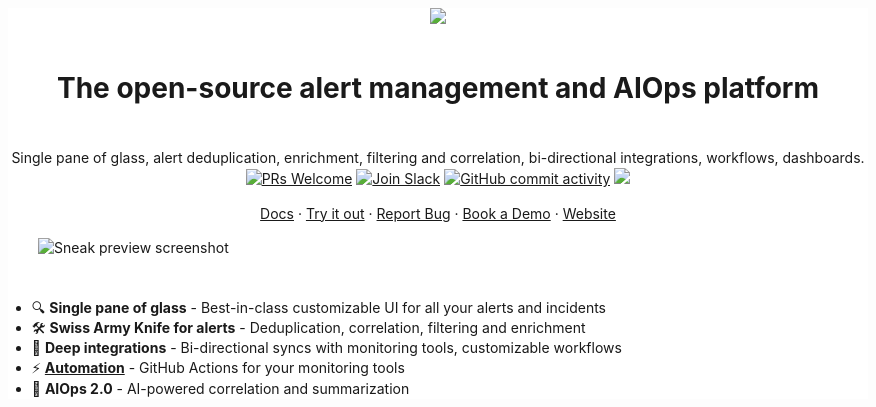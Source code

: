 <div align="center">
    <img src="/assets/keep.png?raw=true" width="86">
</div>

<h1 align="center">The open-source alert management and AIOps platform</h1>

</br>

<div align="center">Single pane of glass, alert deduplication, enrichment, filtering and correlation, bi-directional integrations, workflows, dashboards.
</br>
</div>

<div align="center">
    <a href='http://makeapullrequest.com'>
      <img alt='PRs Welcome' src='https://img.shields.io/badge/PRs-welcome-brightgreen.svg?style=shields'/></a>
    <a href="https://slack.keephq.dev">
      <img src="https://img.shields.io/badge/Join-important.svg?color=4A154B&label=Slack&logo=slack&labelColor=334155&logoColor=f5f5f5" alt="Join Slack" /></a>
    <a href="https://github.com/keephq/keep/commits/main">
      <img alt="GitHub commit activity" src="https://img.shields.io/github/commit-activity/m/keephq/keep"/></a>
    <a href="https://codecov.io/gh/keephq/keep" >
        <img src="https://codecov.io/gh/keephq/keep/branch/main/graph/badge.svg?token=2VT6XYMRGS"/>
    </a>
</div>

<p align="center">
    <a href="https://docs.keephq.dev">Docs</a>
    ·
    <a href="https://platform.keephq.dev">Try it out</a>
    ·
    <a href="https://github.com/keephq/keep/issues/new?assignees=&labels=bug&template=bug_report.md&title=">Report Bug</a>
    ·
    <a href="https://www.keephq.dev/meet-keep">Book a Demo</a>
    ·
    <a href="https://www.keephq.dev">Website</a>
</p>

<div style="width: 100%; max-width: 800px; margin: 0 auto;">
    <img
        src="/assets/sneaknew.png?raw=true"
        style="width: 100%; height: auto; object-fit: contain;"
        alt="Sneak preview screenshot"
    >
</div>

<h1 align="center"></h1>

- 🔍 **Single pane of glass** - Best-in-class customizable UI for all your alerts and incidents
- 🛠️ **Swiss Army Knife for alerts** - Deduplication, correlation, filtering and enrichment
- 🔄 **Deep integrations** - Bi-directional syncs with monitoring tools, customizable workflows
- ⚡ **[Automation](#workflows)** - GitHub Actions for your monitoring tools
- 🤖 **AIOps 2.0** - AI-powered correlation and summarization
